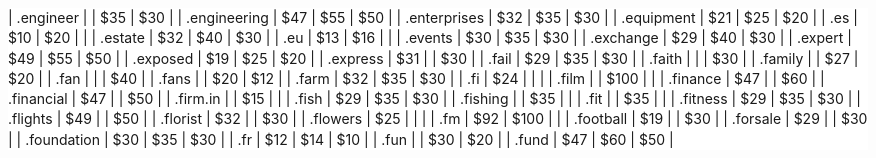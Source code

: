 | .engineer      |       | $35      | $30 |
| .engineering   | $47   | $55      | $50 |
| .enterprises   | $32   | $35      | $30 |
| .equipment     | $21   | $25      | $20 |
| .es            | $10   | $20      |     |
| .estate        | $32   | $40      | $30 |
| .eu            | $13   | $16      |     |
| .events        | $30   | $35      | $30 |
| .exchange      | $29   | $40      | $30 |
| .expert        | $49   | $55      | $50 |
| .exposed       | $19   | $25      | $20 |
| .express       | $31   |          | $30 |
| .fail          | $29   | $35      | $30 |
| .faith         |       |          | $30 |
| .family        |       | $27      | $20 |
| .fan           |       |          | $40 |
| .fans          |       | $20      | $12 |
| .farm          | $32   | $35      | $30 |
| .fi            | $24   |          |     |
| .film          |       | $100     |     |
| .finance       | $47   |          | $60 |
| .financial     | $47   |          | $50 |
| .firm.in       |       | $15      |     |
| .fish          | $29   | $35      | $30 |
| .fishing       |       | $35      |     |
| .fit           |       | $35      |     |
| .fitness       | $29   | $35      | $30 |
| .flights       | $49   |          | $50 |
| .florist       | $32   |          | $30 |
| .flowers       | $25   |          |     |
| .fm            | $92   | $100     |     |
| .football      | $19   |          | $30 |
| .forsale       | $29   |          | $30 |
| .foundation    | $30   | $35      | $30 |
| .fr            | $12   | $14      | $10 |
| .fun           |       | $30      | $20 |
| .fund          | $47   | $60      | $50 |